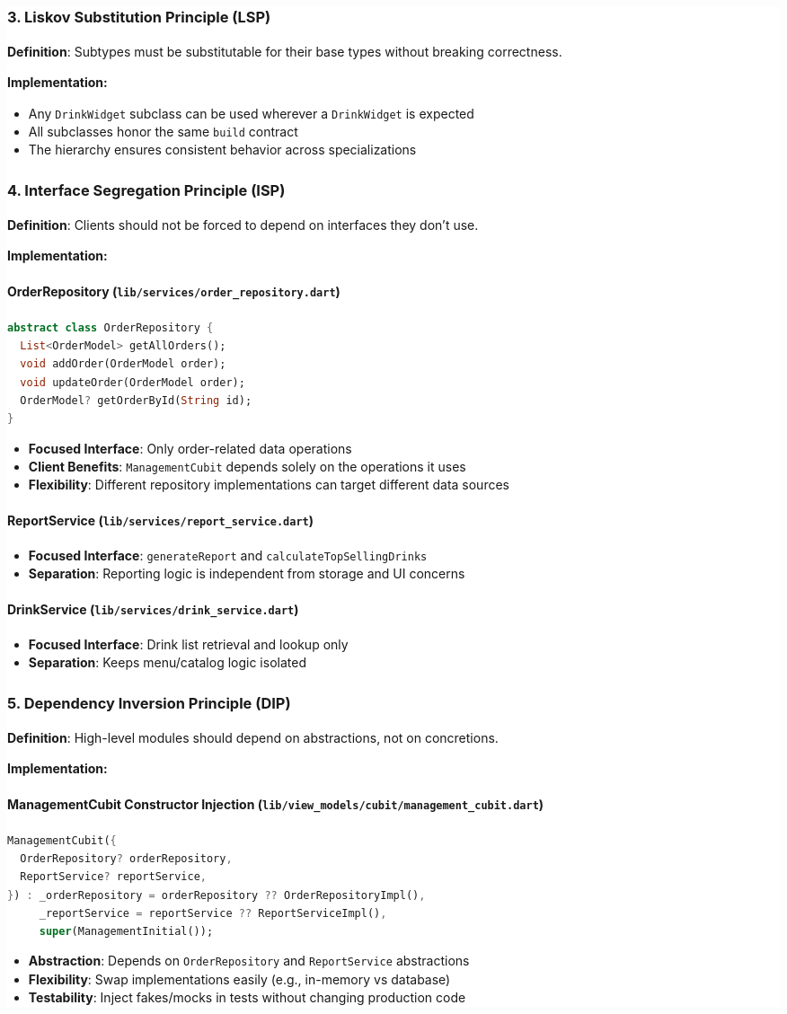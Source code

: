 ### 3. Liskov Substitution Principle (LSP)
**Definition**: Subtypes must be substitutable for their base types without breaking correctness.

**Implementation:**
- Any `DrinkWidget` subclass can be used wherever a `DrinkWidget` is expected
- All subclasses honor the same `build` contract
- The hierarchy ensures consistent behavior across specializations

### 4. Interface Segregation Principle (ISP)
**Definition**: Clients should not be forced to depend on interfaces they don’t use.

**Implementation:**

#### OrderRepository (`lib/services/order_repository.dart`)
```dart
abstract class OrderRepository {
  List<OrderModel> getAllOrders();
  void addOrder(OrderModel order);
  void updateOrder(OrderModel order);
  OrderModel? getOrderById(String id);
}
```
- **Focused Interface**: Only order-related data operations
- **Client Benefits**: `ManagementCubit` depends solely on the operations it uses
- **Flexibility**: Different repository implementations can target different data sources

#### ReportService (`lib/services/report_service.dart`)
- **Focused Interface**: `generateReport` and `calculateTopSellingDrinks`
- **Separation**: Reporting logic is independent from storage and UI concerns

#### DrinkService (`lib/services/drink_service.dart`)
- **Focused Interface**: Drink list retrieval and lookup only
- **Separation**: Keeps menu/catalog logic isolated

### 5. Dependency Inversion Principle (DIP)
**Definition**: High-level modules should depend on abstractions, not on concretions.

**Implementation:**

#### ManagementCubit Constructor Injection (`lib/view_models/cubit/management_cubit.dart`)
```dart
ManagementCubit({
  OrderRepository? orderRepository,
  ReportService? reportService,
}) : _orderRepository = orderRepository ?? OrderRepositoryImpl(),
     _reportService = reportService ?? ReportServiceImpl(),
     super(ManagementInitial());
```
- **Abstraction**: Depends on `OrderRepository` and `ReportService` abstractions
- **Flexibility**: Swap implementations easily (e.g., in-memory vs database)
- **Testability**: Inject fakes/mocks in tests without changing production code
